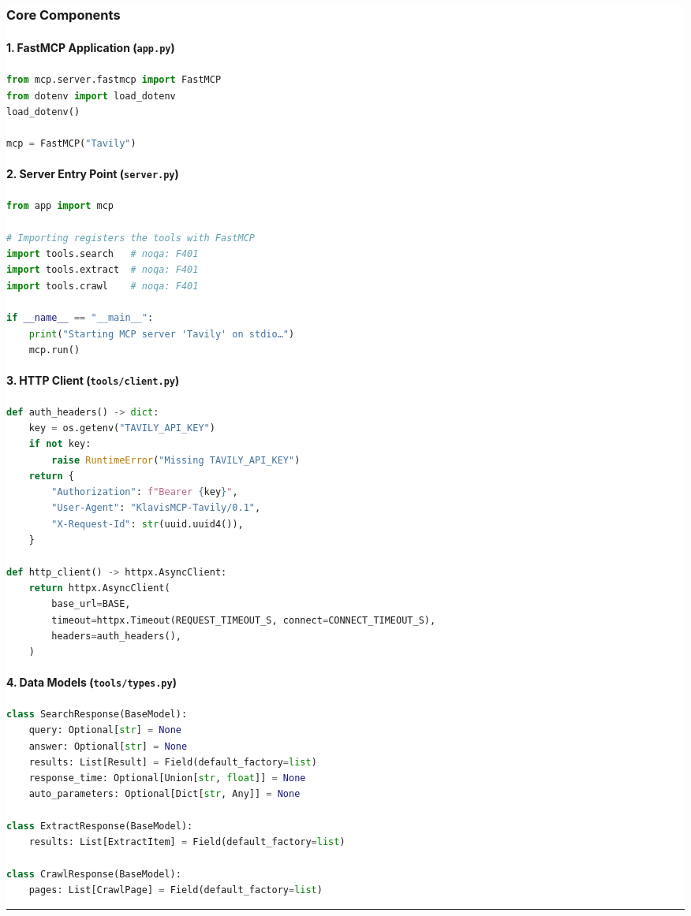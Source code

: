 ### Core Components

#### 1. FastMCP Application (`app.py`)
```python
from mcp.server.fastmcp import FastMCP
from dotenv import load_dotenv
load_dotenv()

mcp = FastMCP("Tavily")
```

#### 2. Server Entry Point (`server.py`)
```python
from app import mcp

# Importing registers the tools with FastMCP
import tools.search   # noqa: F401
import tools.extract  # noqa: F401
import tools.crawl    # noqa: F401

if __name__ == "__main__":
    print("Starting MCP server 'Tavily' on stdio…")
    mcp.run()
```

#### 3. HTTP Client (`tools/client.py`)
```python
def auth_headers() -> dict:
    key = os.getenv("TAVILY_API_KEY")
    if not key:
        raise RuntimeError("Missing TAVILY_API_KEY")
    return {
        "Authorization": f"Bearer {key}",
        "User-Agent": "KlavisMCP-Tavily/0.1",
        "X-Request-Id": str(uuid.uuid4()),
    }

def http_client() -> httpx.AsyncClient:
    return httpx.AsyncClient(
        base_url=BASE,
        timeout=httpx.Timeout(REQUEST_TIMEOUT_S, connect=CONNECT_TIMEOUT_S),
        headers=auth_headers(),
    )
```

#### 4. Data Models (`tools/types.py`)
```python
class SearchResponse(BaseModel):
    query: Optional[str] = None
    answer: Optional[str] = None
    results: List[Result] = Field(default_factory=list)
    response_time: Optional[Union[str, float]] = None
    auto_parameters: Optional[Dict[str, Any]] = None

class ExtractResponse(BaseModel):
    results: List[ExtractItem] = Field(default_factory=list)

class CrawlResponse(BaseModel):
    pages: List[CrawlPage] = Field(default_factory=list)
```

---